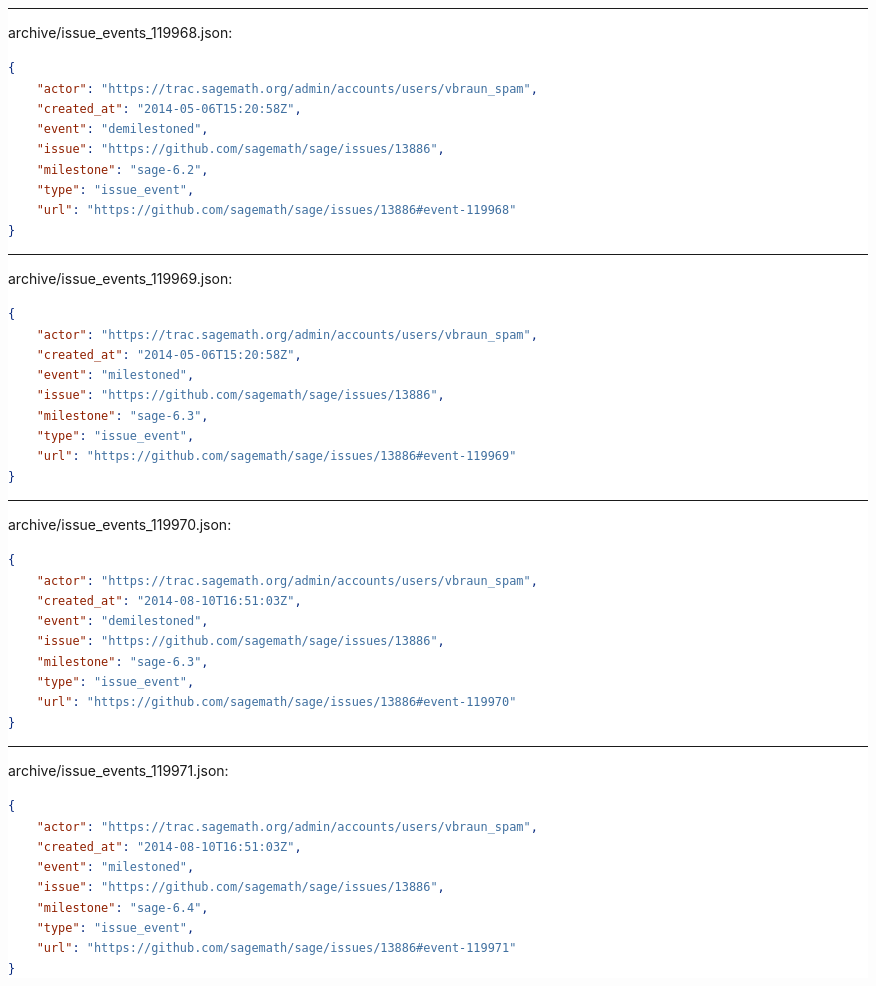 

---

archive/issue_events_119968.json:
```json
{
    "actor": "https://trac.sagemath.org/admin/accounts/users/vbraun_spam",
    "created_at": "2014-05-06T15:20:58Z",
    "event": "demilestoned",
    "issue": "https://github.com/sagemath/sage/issues/13886",
    "milestone": "sage-6.2",
    "type": "issue_event",
    "url": "https://github.com/sagemath/sage/issues/13886#event-119968"
}
```



---

archive/issue_events_119969.json:
```json
{
    "actor": "https://trac.sagemath.org/admin/accounts/users/vbraun_spam",
    "created_at": "2014-05-06T15:20:58Z",
    "event": "milestoned",
    "issue": "https://github.com/sagemath/sage/issues/13886",
    "milestone": "sage-6.3",
    "type": "issue_event",
    "url": "https://github.com/sagemath/sage/issues/13886#event-119969"
}
```



---

archive/issue_events_119970.json:
```json
{
    "actor": "https://trac.sagemath.org/admin/accounts/users/vbraun_spam",
    "created_at": "2014-08-10T16:51:03Z",
    "event": "demilestoned",
    "issue": "https://github.com/sagemath/sage/issues/13886",
    "milestone": "sage-6.3",
    "type": "issue_event",
    "url": "https://github.com/sagemath/sage/issues/13886#event-119970"
}
```



---

archive/issue_events_119971.json:
```json
{
    "actor": "https://trac.sagemath.org/admin/accounts/users/vbraun_spam",
    "created_at": "2014-08-10T16:51:03Z",
    "event": "milestoned",
    "issue": "https://github.com/sagemath/sage/issues/13886",
    "milestone": "sage-6.4",
    "type": "issue_event",
    "url": "https://github.com/sagemath/sage/issues/13886#event-119971"
}
```
